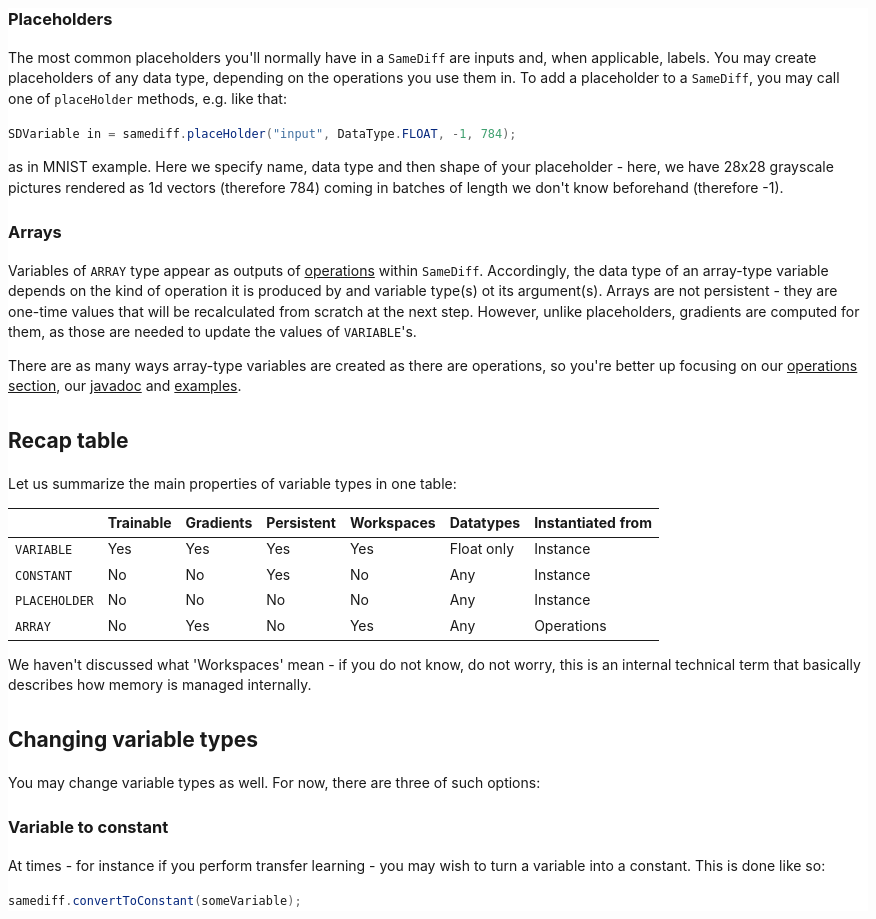 ### Placeholders

The most common placeholders you'll normally have in a `SameDiff` are inputs and, when applicable, labels. You may create placeholders of any data type, depending on the operations you use them in. To add a placeholder to a `SameDiff`, you may call one of `placeHolder` methods, e.g. like that:

```java
SDVariable in = samediff.placeHolder("input", DataType.FLOAT, -1, 784);
```

as in MNIST example. Here we specify name, data type and then shape of your placeholder - here, we have 28x28 grayscale pictures rendered as 1d vectors \(therefore 784\) coming in batches of length we don't know beforehand \(therefore -1\).

### Arrays

Variables of `ARRAY` type appear as outputs of [operations](samediff/samediff/ops) within `SameDiff`. Accordingly, the data type of an array-type variable depends on the kind of operation it is produced by and variable type\(s\) ot its argument\(s\). Arrays are not persistent - they are one-time values that will be recalculated from scratch at the next step. However, unlike placeholders, gradients are computed for them, as those are needed to update the values of `VARIABLE`'s.

There are as many ways array-type variables are created as there are operations, so you're better up focusing on our [operations section](samediff/samediff/ops), our [javadoc](https://javadoc.io/doc/org.nd4j/nd4j-api/1.0.0-M1/org/nd4j/autodiff/samediff/SameDiff.html) and [examples](samediff/samediff/exampes).

## Recap table

Let us summarize the main properties of variable types in one table:

|  | Trainable | Gradients | Persistent | Workspaces | Datatypes | Instantiated from |
| :--- | :--- | :--- | :--- | :--- | :--- | :--- |
| `VARIABLE` | Yes | Yes | Yes | Yes | Float only | Instance |
| `CONSTANT` | No | No | Yes | No | Any | Instance |
| `PLACEHOLDER` | No | No | No | No | Any | Instance |
| `ARRAY` | No | Yes | No | Yes | Any | Operations |

We haven't discussed what 'Workspaces' mean - if you do not know, do not worry, this is an internal technical term that basically describes how memory is managed internally.

## Changing variable types

You may change variable types as well. For now, there are three of such options:

### Variable to constant

At times - for instance if you perform transfer learning - you may wish to turn a variable into a constant. This is done like so:

```java
samediff.convertToConstant(someVariable);
```
